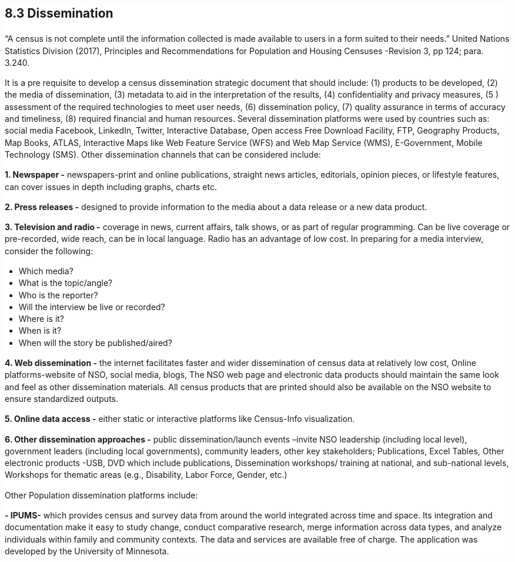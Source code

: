 ## 8.3	Dissemination
“A census is not complete until the information collected is made available to users in a form suited to their needs.” United Nations Statistics Division (2017), Principles and Recommendations for Population and Housing Censuses -Revision 3, pp 124; para. 3.240. 

It is a pre requisite to develop a census dissemination strategic document that should include: (1) products to be developed, (2) the media of dissemination, (3) metadata to aid in the interpretation of the results, (4) confidentiality and privacy measures, (5 ) assessment of the required technologies to meet user needs, (6) dissemination policy, (7) quality assurance in terms of accuracy and timeliness, (8) required financial and human resources. 
Several dissemination platforms were used by countries such as: social media Facebook, LinkedIn, Twitter, Interactive Database, Open access Free Download Facility, FTP, Geography Products, Map Books, ATLAS, Interactive Maps like Web Feature Service (WFS) and Web Map Service (WMS), E-Government, Mobile Technology (SMS). Other dissemination channels that can be considered include: 

**1. Newspaper -** newspapers-print and online publications, straight news articles, editorials, opinion pieces, or lifestyle features, can cover issues in depth including graphs, charts etc.

**2. Press releases  -** designed to provide information to the media about a data release or a new data product. 

**3. Television and radio  -** coverage in news, current affairs, talk shows, or as part of regular programming. Can be live coverage or pre-recorded, wide reach, can be in local language. Radio has an advantage of low cost. In preparing for a media interview, consider the following:
-	Which media?
-	 What is the topic/angle?
-	Who is the reporter?
-	Will the interview be live or recorded?
-	Where is it?
-	When is it?
-	When will the story be published/aired?
  
**4. Web dissemination -** the internet facilitates faster and wider dissemination of census data at relatively low cost, Online platforms-website of NSO, social media, blogs, The NSO web page and electronic data products should maintain the same look and feel as other dissemination materials. All census products that are printed should also be available on the NSO website to ensure standardized outputs.

**5. Online data access -** either static or interactive platforms like Census-Info visualization.

**6. Other dissemination approaches -** public dissemination/launch events –invite NSO leadership (including local level), government leaders (including local governments), community leaders, other key stakeholders; Publications, Excel Tables, Other electronic products -USB, DVD which include publications, Dissemination workshops/ training at national, and sub-national levels, Workshops for thematic areas (e.g., Disability, Labor Force, Gender, etc.)

Other Population dissemination platforms include: 

**-	IPUMS-** which provides census and survey data from around the world integrated across time and space. Its integration and documentation make it easy to study change, conduct comparative research, merge information across data types, and analyze individuals within family and community contexts. The data and services are available free of charge. The application was developed by the University of Minnesota.
